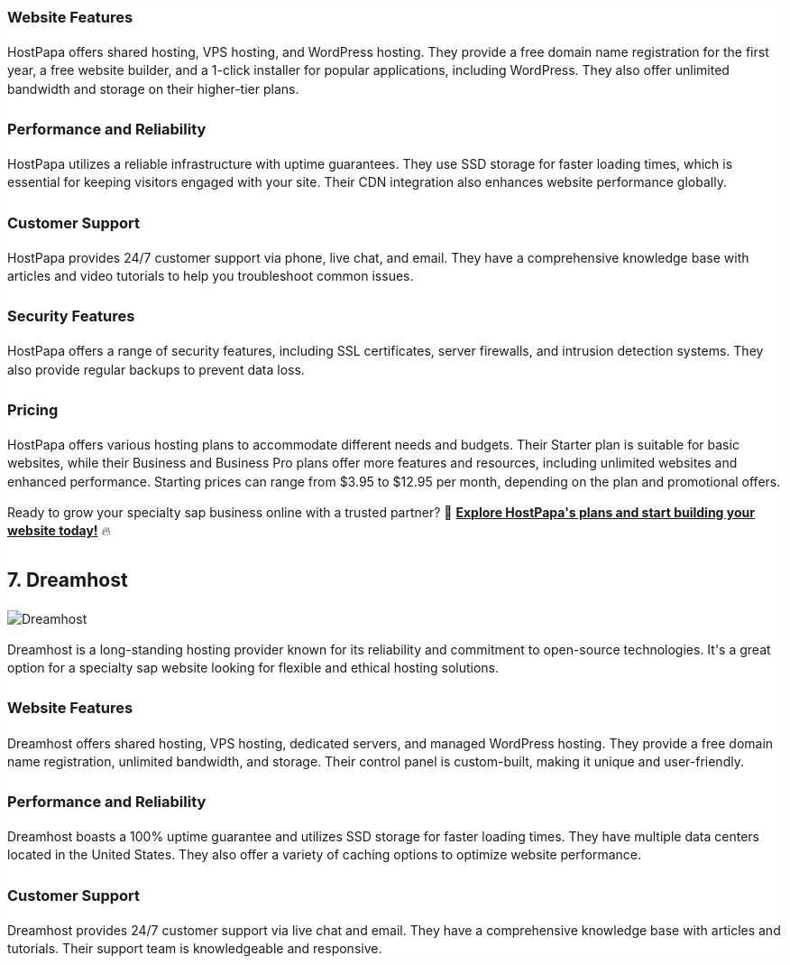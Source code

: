 ### Website Features
HostPapa offers shared hosting, VPS hosting, and WordPress hosting. They provide a free domain name registration for the first year, a free website builder, and a 1-click installer for popular applications, including WordPress. They also offer unlimited bandwidth and storage on their higher-tier plans.

### Performance and Reliability
HostPapa utilizes a reliable infrastructure with uptime guarantees. They use SSD storage for faster loading times, which is essential for keeping visitors engaged with your site. Their CDN integration also enhances website performance globally.

### Customer Support
HostPapa provides 24/7 customer support via phone, live chat, and email. They have a comprehensive knowledge base with articles and video tutorials to help you troubleshoot common issues.

### Security Features
HostPapa offers a range of security features, including SSL certificates, server firewalls, and intrusion detection systems. They also provide regular backups to prevent data loss.

### Pricing
HostPapa offers various hosting plans to accommodate different needs and budgets. Their Starter plan is suitable for basic websites, while their Business and Business Pro plans offer more features and resources, including unlimited websites and enhanced performance. Starting prices can range from $3.95 to $12.95 per month, depending on the plan and promotional offers.

Ready to grow your specialty sap business online with a trusted partner? 🚀 [**Explore HostPapa's plans and start building your website today!**](https://snipitx.com/hostpapa-jy) 🔥

## 7. Dreamhost

![Dreamhost](https://i.imgur.com/rXIg8ip.jpeg "Dreamhost Hosting")

Dreamhost is a long-standing hosting provider known for its reliability and commitment to open-source technologies. It's a great option for a specialty sap website looking for flexible and ethical hosting solutions.

### Website Features
Dreamhost offers shared hosting, VPS hosting, dedicated servers, and managed WordPress hosting. They provide a free domain name registration, unlimited bandwidth, and storage. Their control panel is custom-built, making it unique and user-friendly.

### Performance and Reliability
Dreamhost boasts a 100% uptime guarantee and utilizes SSD storage for faster loading times. They have multiple data centers located in the United States. They also offer a variety of caching options to optimize website performance.

### Customer Support
Dreamhost provides 24/7 customer support via live chat and email. They have a comprehensive knowledge base with articles and tutorials. Their support team is knowledgeable and responsive.
